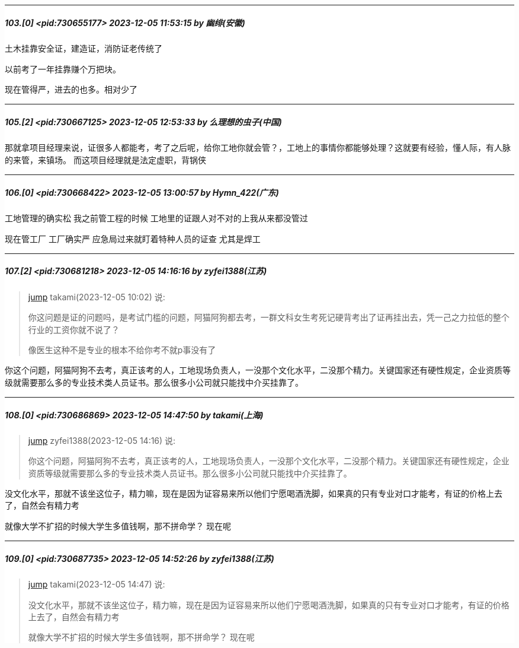----

##### <span id="pid730655177">103.[0] \<pid:730655177\> 2023-12-05 11:53:15 by 幽绯\(安徽\)</span>
土木挂靠安全证，建造证，消防证老传统了

以前考了一年挂靠赚个万把块。

现在管得严，进去的也多。相对少了

----

##### <span id="pid730667125">105.[2] \<pid:730667125\> 2023-12-05 12:53:33 by 么理想的虫子\(中国\)</span>
那就拿项目经理来说，证很多人都能考，考了之后呢，给你工地你就会管？，工地上的事情你都能够处理？这就要有经验，懂人际，有人脉的来管，来镇场。 而这项目经理就是法定虚职，背锅侠

----

##### <span id="pid730668422">106.[0] \<pid:730668422\> 2023-12-05 13:00:57 by Hymn_422\(广东\)</span>
工地管理的确实松 我之前管工程的时候 工地里的证跟人对不对的上我从来都没管过 

现在管工厂 工厂确实严 应急局过来就盯着特种人员的证查 尤其是焊工

----

##### <span id="pid730681218">107.[2] \<pid:730681218\> 2023-12-05 14:16:16 by zyfei1388\(江苏\)</span>
>[jump](#pid730628186) takami(2023-12-05 10:02) 说: 
>
>你这问题是证的问题吗，是考试门槛的问题，阿猫阿狗都去考，一群文科女生考死记硬背考出了证再挂出去，凭一己之力拉低的整个行业的工资你就不说了？
>
>像医生这种不是专业的根本不给你考不就p事没有了

你这个问题，阿猫阿狗不去考，真正该考的人，工地现场负责人，一没那个文化水平，二没那个精力。关键国家还有硬性规定，企业资质等级就需要那么多的专业技术类人员证书。那么很多小公司就只能找中介买挂靠了。

----

##### <span id="pid730686869">108.[0] \<pid:730686869\> 2023-12-05 14:47:50 by takami\(上海\)</span>
>[jump](#pid730681218) zyfei1388(2023-12-05 14:16) 说: 
>
>你这个问题，阿猫阿狗不去考，真正该考的人，工地现场负责人，一没那个文化水平，二没那个精力。关键国家还有硬性规定，企业资质等级就需要那么多的专业技术类人员证书。那么很多小公司就只能找中介买挂靠了。

没文化水平，那就不该坐这位子，精力嘛，现在是因为证容易来所以他们宁愿喝酒洗脚，如果真的只有专业对口才能考，有证的价格上去了，自然会有精力考

就像大学不扩招的时候大学生多值钱啊，那不拼命学？
现在呢

----

##### <span id="pid730687735">109.[0] \<pid:730687735\> 2023-12-05 14:52:26 by zyfei1388\(江苏\)</span>
>[jump](#pid730686869) takami(2023-12-05 14:47) 说: 
>
>没文化水平，那就不该坐这位子，精力嘛，现在是因为证容易来所以他们宁愿喝酒洗脚，如果真的只有专业对口才能考，有证的价格上去了，自然会有精力考
>
>就像大学不扩招的时候大学生多值钱啊，那不拼命学？
>现在呢
